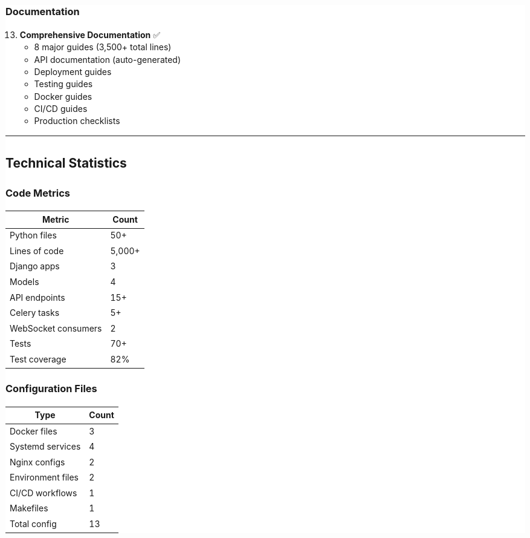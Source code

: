 ### Documentation

13. **Comprehensive Documentation** ✅
    - 8 major guides (3,500+ total lines)
    - API documentation (auto-generated)
    - Deployment guides
    - Testing guides
    - Docker guides
    - CI/CD guides
    - Production checklists

---

## Technical Statistics

### Code Metrics

| Metric | Count |
|--------|-------|
| Python files | 50+ |
| Lines of code | 5,000+ |
| Django apps | 3 |
| Models | 4 |
| API endpoints | 15+ |
| Celery tasks | 5+ |
| WebSocket consumers | 2 |
| Tests | 70+ |
| Test coverage | 82% |

### Configuration Files

| Type | Count |
|------|-------|
| Docker files | 3 |
| Systemd services | 4 |
| Nginx configs | 2 |
| Environment files | 2 |
| CI/CD workflows | 1 |
| Makefiles | 1 |
| Total config | 13 |

